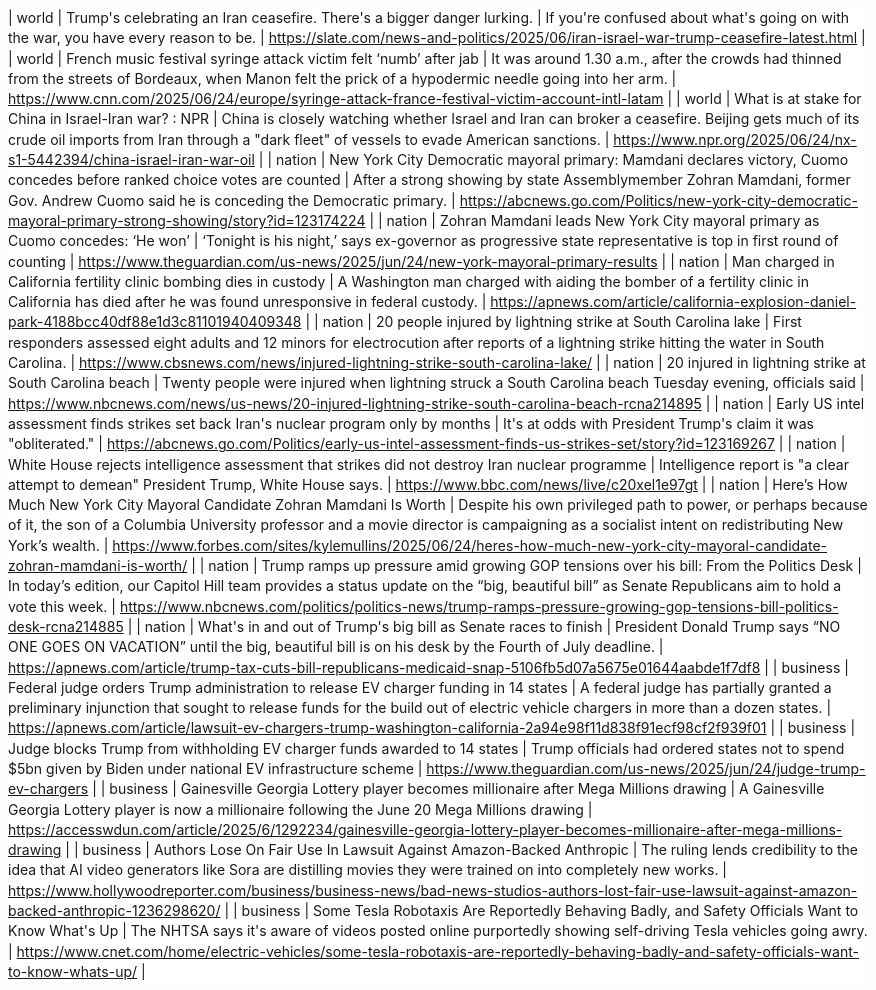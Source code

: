 | world | Trump's celebrating an Iran ceasefire. There's a bigger danger lurking. | If you're confused about what's going on with the war, you have every reason to be. | https://slate.com/news-and-politics/2025/06/iran-israel-war-trump-ceasefire-latest.html |
| world | French music festival syringe attack victim felt ‘numb’ after jab | It was around 1.30 a.m., after the crowds had thinned from the streets of Bordeaux, when Manon felt the prick of a hypodermic needle going into her arm. | https://www.cnn.com/2025/06/24/europe/syringe-attack-france-festival-victim-account-intl-latam |
| world | What is at stake for China in Israel-Iran war? : NPR | China is closely watching whether Israel and Iran can broker a ceasefire. Beijing gets much of its crude oil imports from Iran through a "dark fleet" of vessels to evade American sanctions. | https://www.npr.org/2025/06/24/nx-s1-5442394/china-israel-iran-war-oil |
| nation | New York City Democratic mayoral primary: Mamdani declares victory, Cuomo concedes before ranked choice votes are counted | After a strong showing by state Assemblymember Zohran Mamdani, former Gov. Andrew Cuomo said he is conceding the Democratic primary. | https://abcnews.go.com/Politics/new-york-city-democratic-mayoral-primary-strong-showing/story?id=123174224 |
| nation | Zohran Mamdani leads New York City mayoral primary as Cuomo concedes: ‘He won’ | ‘Tonight is his night,’ says ex-governor as progressive state representative is top in first round of counting | https://www.theguardian.com/us-news/2025/jun/24/new-york-mayoral-primary-results |
| nation | Man charged in California fertility clinic bombing dies in custody | A Washington man charged with aiding the bomber of a fertility clinic in California has died after he was found unresponsive in federal custody. | https://apnews.com/article/california-explosion-daniel-park-4188bcc40df88e1d3c81101940409348 |
| nation | 20 people injured by lightning strike at South Carolina lake | First responders assessed eight adults and 12 minors for electrocution after reports of a lightning strike hitting the water in South Carolina. | https://www.cbsnews.com/news/injured-lightning-strike-south-carolina-lake/ |
| nation | 20 injured in lightning strike at South Carolina beach | Twenty people were injured when lightning struck a South Carolina beach Tuesday evening, officials said | https://www.nbcnews.com/news/us-news/20-injured-lightning-strike-south-carolina-beach-rcna214895 |
| nation | Early US intel assessment finds strikes set back Iran's nuclear program only by months | It's at odds with President Trump's claim it was "obliterated." | https://abcnews.go.com/Politics/early-us-intel-assessment-finds-us-strikes-set/story?id=123169267 |
| nation | White House rejects intelligence assessment that strikes did not destroy Iran nuclear programme | Intelligence report is "a clear attempt to demean" President Trump, White House says. | https://www.bbc.com/news/live/c20xel1e97gt |
| nation | Here’s How Much New York City Mayoral Candidate Zohran Mamdani Is Worth | Despite his own privileged path to power, or perhaps because of it, the son of a Columbia University professor and a movie director is campaigning as a socialist intent on redistributing New York’s wealth. | https://www.forbes.com/sites/kylemullins/2025/06/24/heres-how-much-new-york-city-mayoral-candidate-zohran-mamdani-is-worth/ |
| nation | Trump ramps up pressure amid growing GOP tensions over his bill: From the Politics Desk | In today’s edition, our Capitol Hill team provides a status update on the “big, beautiful bill” as Senate Republicans aim to hold a vote this week. | https://www.nbcnews.com/politics/politics-news/trump-ramps-pressure-growing-gop-tensions-bill-politics-desk-rcna214885 |
| nation | What's in and out of Trump's big bill as Senate races to finish | President Donald Trump says “NO ONE GOES ON VACATION” until the big, beautiful bill is on his desk by the Fourth of July deadline. | https://apnews.com/article/trump-tax-cuts-bill-republicans-medicaid-snap-5106fb5d07a5675e01644aabde1f7df8 |
| business | Federal judge orders Trump administration to release EV charger funding in 14 states | A federal judge has partially granted a preliminary injunction that sought to release funds for the build out of electric vehicle chargers in more than a dozen states. | https://apnews.com/article/lawsuit-ev-chargers-trump-washington-california-2a94e98f11d838f91ecf98cf2f939f01 |
| business | Judge blocks Trump from withholding EV charger funds awarded to 14 states | Trump officials had ordered states not to spend $5bn given by Biden under national EV infrastructure scheme | https://www.theguardian.com/us-news/2025/jun/24/judge-trump-ev-chargers |
| business | Gainesville Georgia Lottery player becomes millionaire after Mega Millions drawing | A Gainesville Georgia Lottery player is now a millionaire following the June 20 Mega Millions drawing | https://accesswdun.com/article/2025/6/1292234/gainesville-georgia-lottery-player-becomes-millionaire-after-mega-millions-drawing |
| business | Authors Lose On Fair Use In Lawsuit Against Amazon-Backed Anthropic | The ruling lends credibility to the idea that AI video generators like Sora are distilling movies they were trained on into completely new works. | https://www.hollywoodreporter.com/business/business-news/bad-news-studios-authors-lost-fair-use-lawsuit-against-amazon-backed-anthropic-1236298620/ |
| business | Some Tesla Robotaxis Are Reportedly Behaving Badly, and Safety Officials Want to Know What's Up | The NHTSA says it's aware of videos posted online purportedly showing self-driving Tesla vehicles going awry. | https://www.cnet.com/home/electric-vehicles/some-tesla-robotaxis-are-reportedly-behaving-badly-and-safety-officials-want-to-know-whats-up/ |